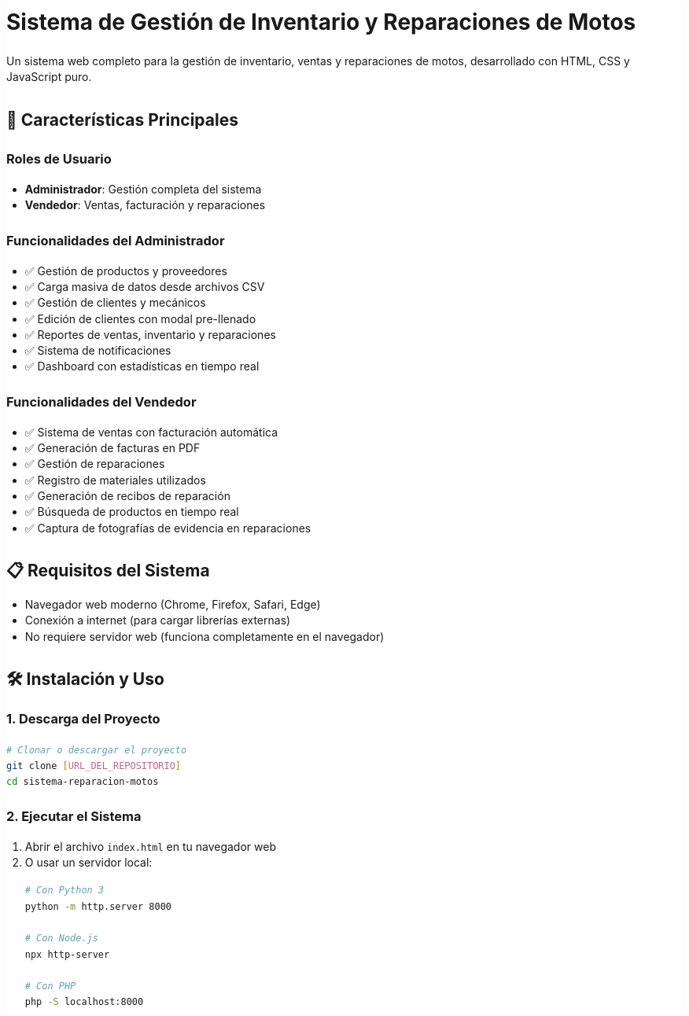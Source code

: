 # Sistema de Gestión de Inventario y Reparaciones de Motos

Un sistema web completo para la gestión de inventario, ventas y reparaciones de motos, desarrollado con HTML, CSS y JavaScript puro.

## 🚀 Características Principales

### Roles de Usuario
- **Administrador**: Gestión completa del sistema
- **Vendedor**: Ventas, facturación y reparaciones

### Funcionalidades del Administrador
- ✅ Gestión de productos y proveedores
- ✅ Carga masiva de datos desde archivos CSV
- ✅ Gestión de clientes y mecánicos
- ✅ Edición de clientes con modal pre-llenado
- ✅ Reportes de ventas, inventario y reparaciones
- ✅ Sistema de notificaciones
- ✅ Dashboard con estadísticas en tiempo real

### Funcionalidades del Vendedor
- ✅ Sistema de ventas con facturación automática
- ✅ Generación de facturas en PDF
- ✅ Gestión de reparaciones
- ✅ Registro de materiales utilizados
- ✅ Generación de recibos de reparación
- ✅ Búsqueda de productos en tiempo real
- ✅ Captura de fotografías de evidencia en reparaciones

## 📋 Requisitos del Sistema

- Navegador web moderno (Chrome, Firefox, Safari, Edge)
- Conexión a internet (para cargar librerías externas)
- No requiere servidor web (funciona completamente en el navegador)

## 🛠️ Instalación y Uso

### 1. Descarga del Proyecto
```bash
# Clonar o descargar el proyecto
git clone [URL_DEL_REPOSITORIO]
cd sistema-reparacion-motos
```

### 2. Ejecutar el Sistema
1. Abrir el archivo `index.html` en tu navegador web
2. O usar un servidor local:
   ```bash
   # Con Python 3
   python -m http.server 8000
   
   # Con Node.js
   npx http-server
   
   # Con PHP
   php -S localhost:8000
   ```
